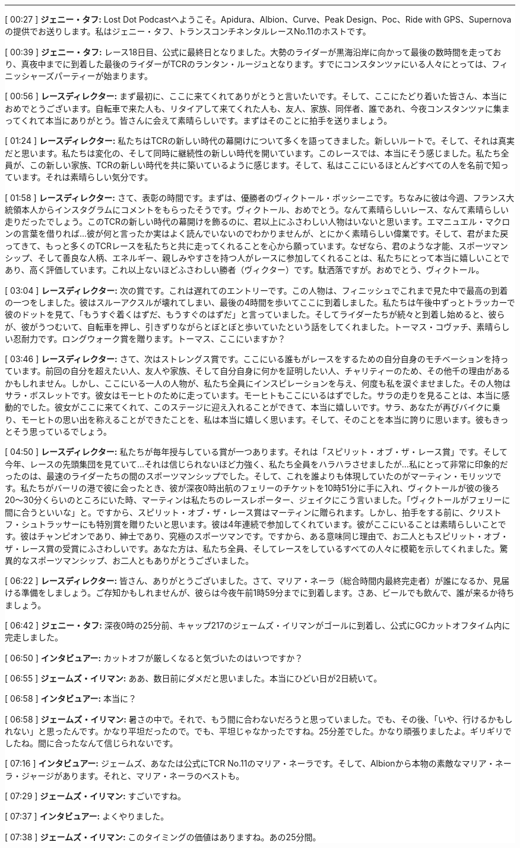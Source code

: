 ----

[ 00:27 ] **ジェニー・タフ:** Lost Dot Podcastへようこそ。Apidura、Albion、Curve、Peak Design、Poc、Ride with GPS、Supernovaの提供でお送りします。私はジェニー・タフ、トランスコンチネンタルレースNo.11のホストです。

[ 00:39 ] **ジェニー・タフ:** レース18日目、公式に最終日となりました。大勢のライダーが黒海沿岸に向かって最後の数時間を走っており、真夜中までに到着した最後のライダーがTCRのランタン・ルージュとなります。すでにコンスタンツァにいる人々にとっては、フィニッシャーズパーティーが始まります。

[ 00:56 ] **レースディレクター:** まず最初に、ここに来てくれてありがとうと言いたいです。そして、ここにたどり着いた皆さん、本当におめでとうございます。自転車で来た人も、リタイアして来てくれた人も、友人、家族、同伴者、誰であれ、今夜コンスタンツァに集まってくれて本当にありがとう。皆さんに会えて素晴らしいです。まずはそのことに拍手を送りましょう。

[ 01:24 ] **レースディレクター:** 私たちはTCRの新しい時代の幕開けについて多くを語ってきました。新しいルートで。そして、それは真実だと思います。私たちは変化の、そして同時に継続性の新しい時代を開いています。このレースでは、本当にそう感じました。私たち全員が、この新しい家族、TCRの新しい時代を共に築いているように感じます。そして、私はここにいるほとんどすべての人を名前で知っています。それは素晴らしい気分です。

[ 01:58 ] **レースディレクター:** さて、表彰の時間です。まずは、優勝者のヴィクトール・ボッシーニです。ちなみに彼は今週、フランス大統領本人からインスタグラムにコメントをもらったそうです。ヴィクトール、おめでとう。なんて素晴らしいレース、なんて素晴らしい走りだったでしょう。このTCRの新しい時代の幕開けを飾るのに、君以上にふさわしい人物はいないと思います。エマニュエル・マクロンの言葉を借りれば…彼が何と言ったか実はよく読んでいないのでわかりませんが、とにかく素晴らしい偉業です。そして、君がまた戻ってきて、もっと多くのTCRレースを私たちと共に走ってくれることを心から願っています。なぜなら、君のような才能、スポーツマンシップ、そして善良な人柄、エネルギー、親しみやすさを持つ人がレースに参加してくれることは、私たちにとって本当に嬉しいことであり、高く評価しています。これ以上ないほどふさわしい勝者（ヴィクター）です。駄洒落ですが。おめでとう、ヴィクトール。

[ 03:04 ] **レースディレクター:** 次の賞です。これは遅れてのエントリーです。この人物は、フィニッシュでこれまで見た中で最高の到着の一つをしました。彼はスルーアクスルが壊れてしまい、最後の4時間を歩いてここに到着しました。私たちは午後中ずっとトラッカーで彼のドットを見て、「もうすぐ着くはずだ、もうすぐのはずだ」と言っていました。そしてライダーたちが続々と到着し始めると、彼らが、彼がうつむいて、自転車を押し、引きずりながらとぼとぼと歩いていたという話をしてくれました。トーマス・コヴァチ、素晴らしい忍耐力です。ロングウォーク賞を贈ります。トーマス、ここにいますか？

[ 03:46 ] **レースディレクター:** さて、次はストレングス賞です。ここにいる誰もがレースをするための自分自身のモチベーションを持っています。前回の自分を超えたい人、友人や家族、そして自分自身に何かを証明したい人、チャリティーのため、その他千の理由があるかもしれません。しかし、ここにいる一人の人物が、私たち全員にインスピレーションを与え、何度も私を涙ぐませました。その人物はサラ・ボスレットです。彼女はモーヒトのために走っています。モーヒトもここにいるはずでした。サラの走りを見ることは、本当に感動的でした。彼女がここに来てくれて、このステージに迎え入れることができて、本当に嬉しいです。サラ、あなたが再びバイクに乗り、モーヒトの思い出を称えることができたことを、私は本当に嬉しく思います。そして、そのことを本当に誇りに思います。彼もきっとそう思っているでしょう。

[ 04:50 ] **レースディレクター:** 私たちが毎年授与している賞が一つあります。それは「スピリット・オブ・ザ・レース賞」です。そして今年、レースの先頭集団を見ていて…それは信じられないほど力強く、私たち全員をハラハラさせましたが…私にとって非常に印象的だったのは、最速のライダーたちの間のスポーツマンシップでした。そして、これを誰よりも体現していたのがマーティン・モリッツです。私たちがバーリの港で彼に会ったとき、彼が深夜0時出航のフェリーのチケットを10時51分に手に入れ、ヴィクトールが彼の後ろ20〜30分くらいのところにいた時、マーティンは私たちのレースレポーター、ジェイクにこう言いました。「ヴィクトールがフェリーに間に合うといいな」と。ですから、スピリット・オブ・ザ・レース賞はマーティンに贈られます。しかし、拍手をする前に、クリストフ・シュトラッサーにも特別賞を贈りたいと思います。彼は4年連続で参加してくれています。彼がここにいることは素晴らしいことです。彼はチャンピオンであり、紳士であり、究極のスポーツマンです。ですから、ある意味同じ理由で、お二人ともスピリット・オブ・ザ・レース賞の受賞にふさわしいです。あなた方は、私たち全員、そしてレースをしているすべての人々に模範を示してくれました。驚異的なスポーツマンシップ、お二人ともありがとうございました。

[ 06:22 ] **レースディレクター:** 皆さん、ありがとうございました。さて、マリア・ネーラ（総合時間内最終完走者）が誰になるか、見届ける準備をしましょう。ご存知かもしれませんが、彼らは今夜午前1時59分までに到着します。さあ、ビールでも飲んで、誰が来るか待ちましょう。

[ 06:42 ] **ジェニー・タフ:** 深夜0時の25分前、キャップ217のジェームズ・イリマンがゴールに到着し、公式にGCカットオフタイム内に完走しました。

[ 06:50 ] **インタビュアー:** カットオフが厳しくなると気づいたのはいつですか？

[ 06:55 ] **ジェームズ・イリマン:** ああ、数日前にダメだと思いました。本当にひどい日が2日続いて。

[ 06:58 ] **インタビュアー:** 本当に？

[ 06:58 ] **ジェームズ・イリマン:** 暑さの中で。それで、もう間に合わないだろうと思っていました。でも、その後、「いや、行けるかもしれない」と思ったんです。かなり平坦だったので。でも、平坦じゃなかったですね。25分差でした。かなり頑張りましたよ。ギリギリでしたね。間に合ったなんて信じられないです。

[ 07:16 ] **インタビュアー:** ジェームズ、あなたは公式にTCR No.11のマリア・ネーラです。そして、Albionから本物の素敵なマリア・ネーラ・ジャージがあります。それと、マリア・ネーラのベストも。

[ 07:29 ] **ジェームズ・イリマン:** すごいですね。

[ 07:37 ] **インタビュアー:** よくやりました。

[ 07:38 ] **ジェームズ・イリマン:** このタイミングの価値はありますね。あの25分間。
